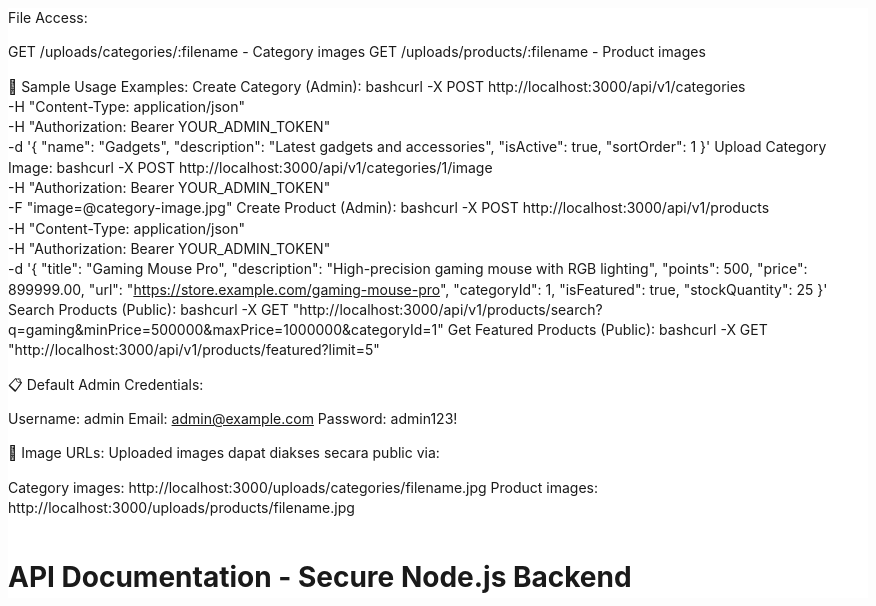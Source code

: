 File Access:

GET /uploads/categories/:filename - Category images
GET /uploads/products/:filename - Product images


📝 Sample Usage Examples:
Create Category (Admin):
bashcurl -X POST http://localhost:3000/api/v1/categories \
  -H "Content-Type: application/json" \
  -H "Authorization: Bearer YOUR_ADMIN_TOKEN" \
  -d '{
    "name": "Gadgets",
    "description": "Latest gadgets and accessories",
    "isActive": true,
    "sortOrder": 1
  }'
Upload Category Image:
bashcurl -X POST http://localhost:3000/api/v1/categories/1/image \
  -H "Authorization: Bearer YOUR_ADMIN_TOKEN" \
  -F "image=@category-image.jpg"
Create Product (Admin):
bashcurl -X POST http://localhost:3000/api/v1/products \
  -H "Content-Type: application/json" \
  -H "Authorization: Bearer YOUR_ADMIN_TOKEN" \
  -d '{
    "title": "Gaming Mouse Pro",
    "description": "High-precision gaming mouse with RGB lighting",
    "points": 500,
    "price": 899999.00,
    "url": "https://store.example.com/gaming-mouse-pro",
    "categoryId": 1,
    "isFeatured": true,
    "stockQuantity": 25
  }'
Search Products (Public):
bashcurl -X GET "http://localhost:3000/api/v1/products/search?q=gaming&minPrice=500000&maxPrice=1000000&categoryId=1"
Get Featured Products (Public):
bashcurl -X GET "http://localhost:3000/api/v1/products/featured?limit=5"


📋 Default Admin Credentials:

Username: admin
Email: admin@example.com
Password: admin123!

🔗 Image URLs:
Uploaded images dapat diakses secara public via:

Category images: http://localhost:3000/uploads/categories/filename.jpg
Product images: http://localhost:3000/uploads/products/filename.jpg


# API Documentation - Secure Node.js Backend

